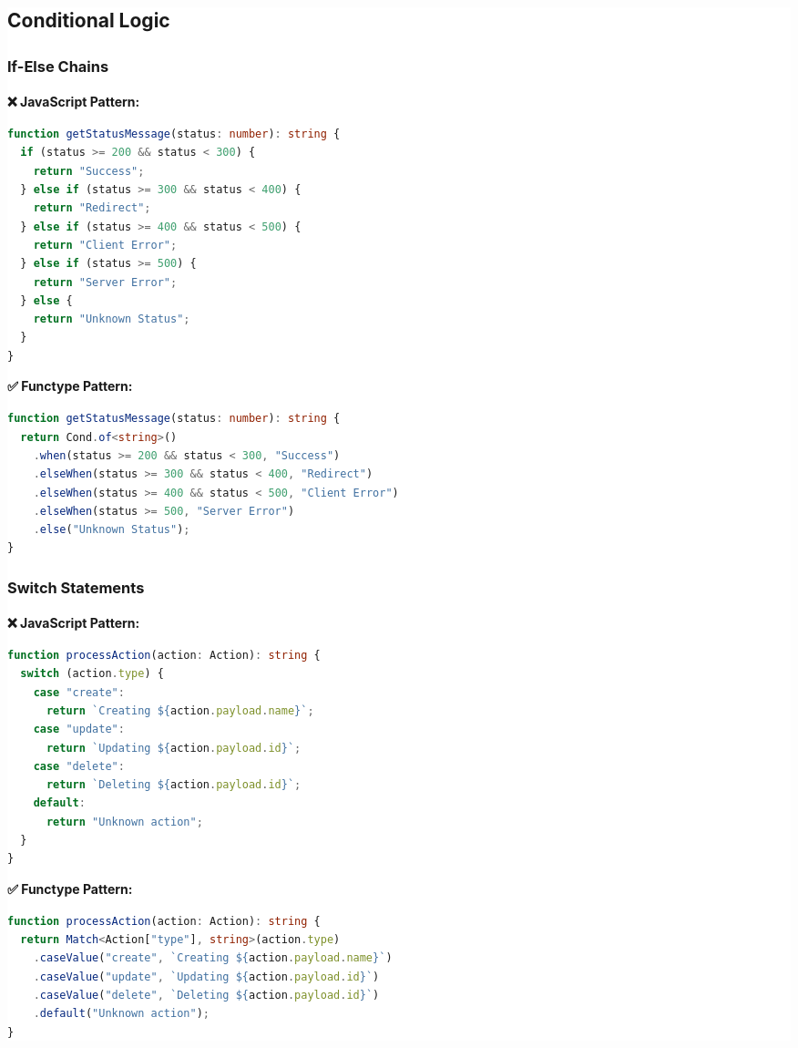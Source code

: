 ## Conditional Logic

### If-Else Chains

**❌ JavaScript Pattern:**
```typescript
function getStatusMessage(status: number): string {
  if (status >= 200 && status < 300) {
    return "Success";
  } else if (status >= 300 && status < 400) {
    return "Redirect";
  } else if (status >= 400 && status < 500) {
    return "Client Error";
  } else if (status >= 500) {
    return "Server Error";
  } else {
    return "Unknown Status";
  }
}
```

**✅ Functype Pattern:**
```typescript
function getStatusMessage(status: number): string {
  return Cond.of<string>()
    .when(status >= 200 && status < 300, "Success")
    .elseWhen(status >= 300 && status < 400, "Redirect")
    .elseWhen(status >= 400 && status < 500, "Client Error")
    .elseWhen(status >= 500, "Server Error")
    .else("Unknown Status");
}
```

### Switch Statements

**❌ JavaScript Pattern:**
```typescript
function processAction(action: Action): string {
  switch (action.type) {
    case "create":
      return `Creating ${action.payload.name}`;
    case "update":
      return `Updating ${action.payload.id}`;
    case "delete":
      return `Deleting ${action.payload.id}`;
    default:
      return "Unknown action";
  }
}
```

**✅ Functype Pattern:**
```typescript
function processAction(action: Action): string {
  return Match<Action["type"], string>(action.type)
    .caseValue("create", `Creating ${action.payload.name}`)
    .caseValue("update", `Updating ${action.payload.id}`)
    .caseValue("delete", `Deleting ${action.payload.id}`)
    .default("Unknown action");
}
```
